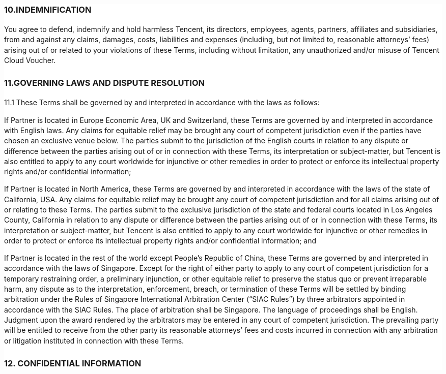 

### **10.INDEMNIFICATION**

You agree to defend, indemnify and hold harmless Tencent, its directors, employees, agents, partners, affiliates and subsidiaries, from and against any claims, damages, costs, liabilities and expenses (including, but not limited to, reasonable attorneys’ fees) arising out of or related to your violations of these Terms, including without limitation, any unauthorized and/or misuse of Tencent Cloud Voucher.

### **11.GOVERNING LAWS AND DISPUTE RESOLUTION**

11.1 These Terms shall be governed by and interpreted in accordance with the laws as follows:

If Partner is located in Europe Economic Area, UK and Switzerland, these Terms are governed by and interpreted in accordance with English laws. Any claims for equitable relief may be brought any court of competent jurisdiction even if the parties have chosen an exclusive venue below. The parties submit to the jurisdiction of the English courts in relation to any dispute or difference between the parties arising out of or in connection with these Terms, its interpretation or subject-matter, but Tencent is also entitled to apply to any court worldwide for injunctive or other remedies in order to protect or enforce its intellectual property rights and/or confidential information;

If Partner is located in North America, these Terms are governed by and interpreted in accordance with the laws of the state of California, USA. Any claims for equitable relief may be brought any court of competent jurisdiction and for all claims arising out of or relating to these Terms. The parties submit to the exclusive jurisdiction of the state and federal courts located in Los Angeles County, California in relation to any dispute or difference between the parties arising out of or in connection with these Terms, its interpretation or subject-matter, but Tencent is also entitled to apply to any court worldwide for injunctive or other remedies in order to protect or enforce its intellectual property rights and/or confidential information; and

If Partner is located in the rest of the world except People’s Republic of China, these Terms are governed by and interpreted in accordance with the laws of Singapore. Except for the right of either party to apply to any court of competent jurisdiction for a temporary restraining order, a preliminary injunction, or other equitable relief to preserve the status quo or prevent irreparable harm, any dispute as to the interpretation, enforcement, breach, or termination of these Terms will be settled by binding arbitration under the Rules of Singapore International Arbitration Center (“SIAC Rules”) by three arbitrators appointed in accordance with the SIAC Rules. The place of arbitration shall be Singapore. The language of proceedings shall be English. Judgment upon the award rendered by the arbitrators may be entered in any court of competent jurisdiction.  The prevailing party will be entitled to receive from the other party its reasonable attorneys’ fees and costs incurred in connection with any arbitration or litigation instituted in connection with these Terms.

### **12.  CONFIDENTIAL INFORMATION**
